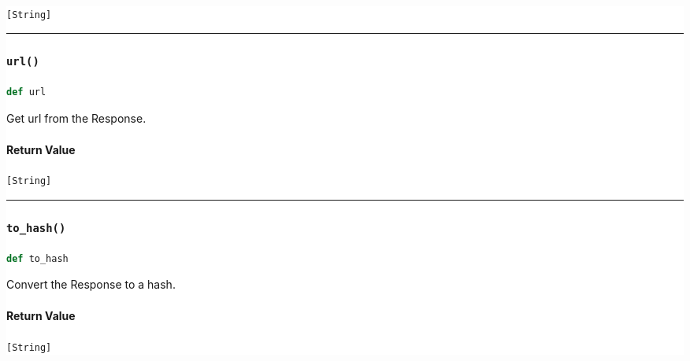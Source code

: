 `[String]`

---

### `url()`

```ruby
def url
```

Get url from the Response.

#### Return Value

`[String]`

---

### `to_hash()`

```ruby
def to_hash
```

Convert the Response to a hash.

#### Return Value

`[String]`